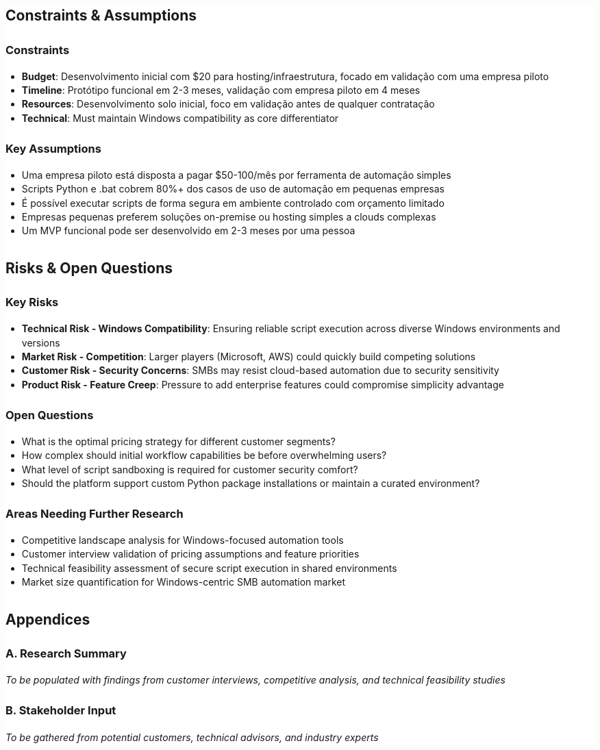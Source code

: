 ## Constraints & Assumptions

### Constraints
- **Budget**: Desenvolvimento inicial com $20 para hosting/infraestrutura, focado em validação com uma empresa piloto
- **Timeline**: Protótipo funcional em 2-3 meses, validação com empresa piloto em 4 meses
- **Resources**: Desenvolvimento solo inicial, foco em validação antes de qualquer contratação
- **Technical**: Must maintain Windows compatibility as core differentiator

### Key Assumptions
- Uma empresa piloto está disposta a pagar $50-100/mês por ferramenta de automação simples
- Scripts Python e .bat cobrem 80%+ dos casos de uso de automação em pequenas empresas
- É possível executar scripts de forma segura em ambiente controlado com orçamento limitado
- Empresas pequenas preferem soluções on-premise ou hosting simples a clouds complexas
- Um MVP funcional pode ser desenvolvido em 2-3 meses por uma pessoa

## Risks & Open Questions

### Key Risks
- **Technical Risk - Windows Compatibility**: Ensuring reliable script execution across diverse Windows environments and versions
- **Market Risk - Competition**: Larger players (Microsoft, AWS) could quickly build competing solutions
- **Customer Risk - Security Concerns**: SMBs may resist cloud-based automation due to security sensitivity
- **Product Risk - Feature Creep**: Pressure to add enterprise features could compromise simplicity advantage

### Open Questions
- What is the optimal pricing strategy for different customer segments?
- How complex should initial workflow capabilities be before overwhelming users?
- What level of script sandboxing is required for customer security comfort?
- Should the platform support custom Python package installations or maintain a curated environment?

### Areas Needing Further Research
- Competitive landscape analysis for Windows-focused automation tools
- Customer interview validation of pricing assumptions and feature priorities
- Technical feasibility assessment of secure script execution in shared environments
- Market size quantification for Windows-centric SMB automation market

## Appendices

### A. Research Summary
*To be populated with findings from customer interviews, competitive analysis, and technical feasibility studies*

### B. Stakeholder Input
*To be gathered from potential customers, technical advisors, and industry experts*
